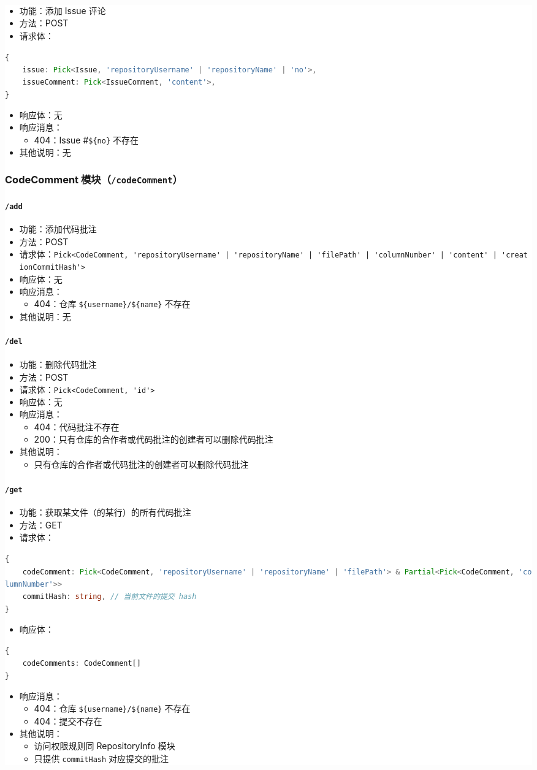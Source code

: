 - 功能：添加 Issue 评论
- 方法：POST
- 请求体：
```ts
{
    issue: Pick<Issue, 'repositoryUsername' | 'repositoryName' | 'no'>,
    issueComment: Pick<IssueComment, 'content'>,
}
```
- 响应体：无
- 响应消息：
  - 404：Issue #`${no}` 不存在
- 其他说明：无

### CodeComment 模块（`/codeComment`）

#### `/add`

- 功能：添加代码批注
- 方法：POST
- 请求体：`Pick<CodeComment, 'repositoryUsername' | 'repositoryName' | 'filePath' | 'columnNumber' | 'content' | 'creationCommitHash'>`
- 响应体：无
- 响应消息：
  - 404：仓库 `${username}/${name}` 不存在
- 其他说明：无

#### `/del`

- 功能：删除代码批注
- 方法：POST
- 请求体：`Pick<CodeComment, 'id'>`
- 响应体：无
- 响应消息：
  - 404：代码批注不存在
  - 200：只有仓库的合作者或代码批注的创建者可以删除代码批注
- 其他说明：
  - 只有仓库的合作者或代码批注的创建者可以删除代码批注

#### `/get`

- 功能：获取某文件（的某行）的所有代码批注
- 方法：GET
- 请求体：
```ts
{
    codeComment: Pick<CodeComment, 'repositoryUsername' | 'repositoryName' | 'filePath'> & Partial<Pick<CodeComment, 'columnNumber'>>
    commitHash: string, // 当前文件的提交 hash
}
```
- 响应体：
```ts
{
    codeComments: CodeComment[]
}
```
- 响应消息：
  - 404：仓库 `${username}/${name}` 不存在
  - 404：提交不存在
- 其他说明：
  - 访问权限规则同 RepositoryInfo 模块
  - 只提供 `commitHash` 对应提交的批注
